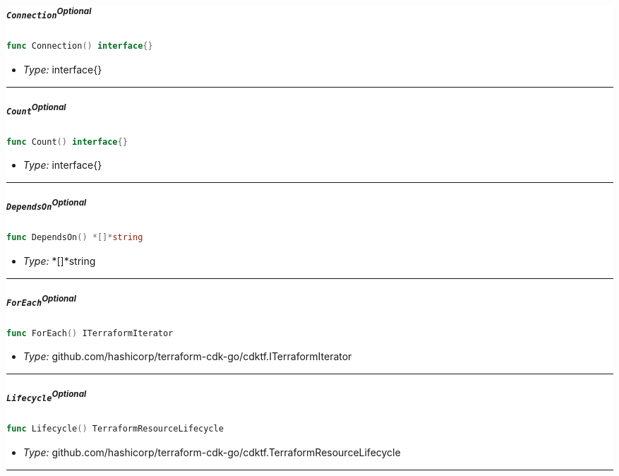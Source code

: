 ##### `Connection`<sup>Optional</sup> <a name="Connection" id="rhizo-co-terraform-provider-opsgenie.apiIntegration.ApiIntegration.property.connection"></a>

```go
func Connection() interface{}
```

- *Type:* interface{}

---

##### `Count`<sup>Optional</sup> <a name="Count" id="rhizo-co-terraform-provider-opsgenie.apiIntegration.ApiIntegration.property.count"></a>

```go
func Count() interface{}
```

- *Type:* interface{}

---

##### `DependsOn`<sup>Optional</sup> <a name="DependsOn" id="rhizo-co-terraform-provider-opsgenie.apiIntegration.ApiIntegration.property.dependsOn"></a>

```go
func DependsOn() *[]*string
```

- *Type:* *[]*string

---

##### `ForEach`<sup>Optional</sup> <a name="ForEach" id="rhizo-co-terraform-provider-opsgenie.apiIntegration.ApiIntegration.property.forEach"></a>

```go
func ForEach() ITerraformIterator
```

- *Type:* github.com/hashicorp/terraform-cdk-go/cdktf.ITerraformIterator

---

##### `Lifecycle`<sup>Optional</sup> <a name="Lifecycle" id="rhizo-co-terraform-provider-opsgenie.apiIntegration.ApiIntegration.property.lifecycle"></a>

```go
func Lifecycle() TerraformResourceLifecycle
```

- *Type:* github.com/hashicorp/terraform-cdk-go/cdktf.TerraformResourceLifecycle

---
